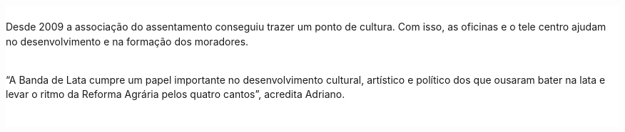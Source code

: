 <p><br />
Desde 2009 a associa&ccedil;&atilde;o do assentamento conseguiu trazer um ponto de cultura. Com isso, as oficinas e o tele centro ajudam no desenvolvimento e na forma&ccedil;&atilde;o dos moradores.</p>

<p><br />
&ldquo;A Banda de Lata cumpre um papel importante no desenvolvimento cultural, art&iacute;stico e pol&iacute;tico dos que ousaram bater na lata e levar o ritmo da Reforma Agr&aacute;ria pelos quatro cantos&rdquo;, acredita Adriano.</p>

<p>&nbsp;</p>
